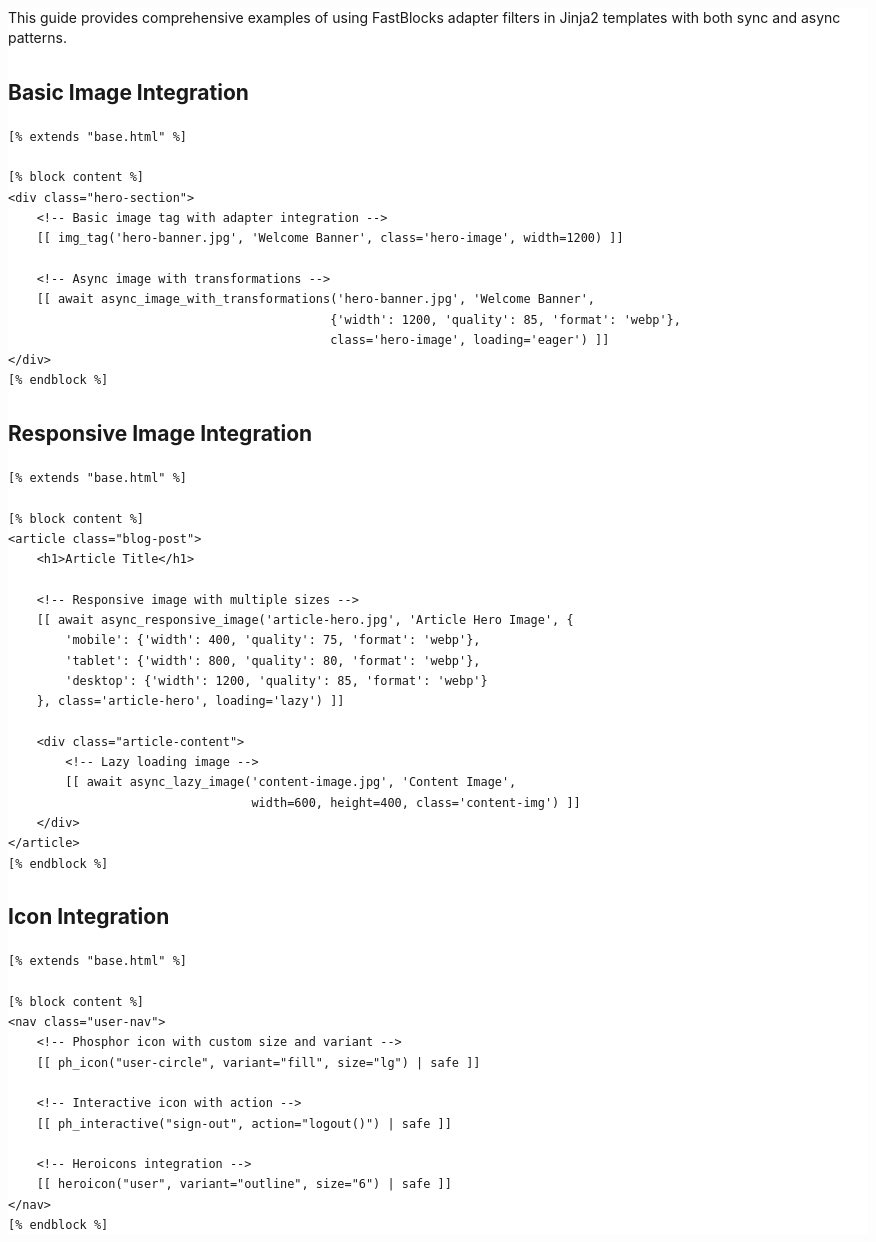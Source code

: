 This guide provides comprehensive examples of using FastBlocks adapter filters in Jinja2 templates with both sync and async patterns.

## Basic Image Integration

```jinja2
[% extends "base.html" %]

[% block content %]
<div class="hero-section">
    <!-- Basic image tag with adapter integration -->
    [[ img_tag('hero-banner.jpg', 'Welcome Banner', class='hero-image', width=1200) ]]

    <!-- Async image with transformations -->
    [[ await async_image_with_transformations('hero-banner.jpg', 'Welcome Banner',
                                             {'width': 1200, 'quality': 85, 'format': 'webp'},
                                             class='hero-image', loading='eager') ]]
</div>
[% endblock %]
```

## Responsive Image Integration

```jinja2
[% extends "base.html" %]

[% block content %]
<article class="blog-post">
    <h1>Article Title</h1>

    <!-- Responsive image with multiple sizes -->
    [[ await async_responsive_image('article-hero.jpg', 'Article Hero Image', {
        'mobile': {'width': 400, 'quality': 75, 'format': 'webp'},
        'tablet': {'width': 800, 'quality': 80, 'format': 'webp'},
        'desktop': {'width': 1200, 'quality': 85, 'format': 'webp'}
    }, class='article-hero', loading='lazy') ]]

    <div class="article-content">
        <!-- Lazy loading image -->
        [[ await async_lazy_image('content-image.jpg', 'Content Image',
                                  width=600, height=400, class='content-img') ]]
    </div>
</article>
[% endblock %]
```

## Icon Integration

```jinja2
[% extends "base.html" %]

[% block content %]
<nav class="user-nav">
    <!-- Phosphor icon with custom size and variant -->
    [[ ph_icon("user-circle", variant="fill", size="lg") | safe ]]

    <!-- Interactive icon with action -->
    [[ ph_interactive("sign-out", action="logout()") | safe ]]

    <!-- Heroicons integration -->
    [[ heroicon("user", variant="outline", size="6") | safe ]]
</nav>
[% endblock %]
```
